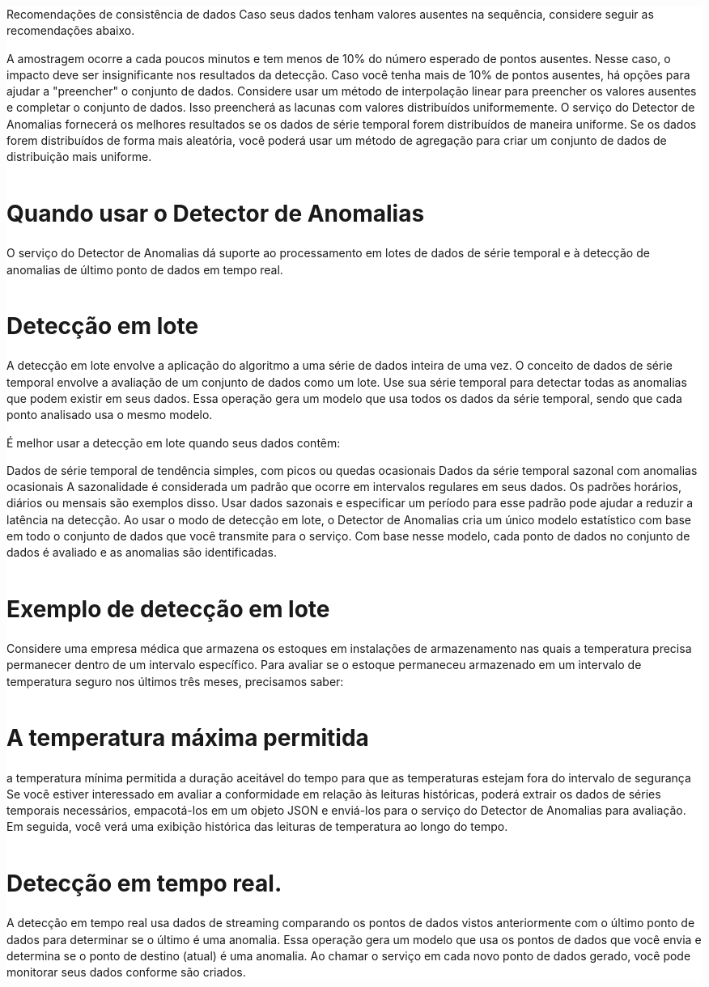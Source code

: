 Recomendações de consistência de dados
Caso seus dados tenham valores ausentes na sequência, considere seguir as recomendações abaixo.

A amostragem ocorre a cada poucos minutos e tem menos de 10% do número esperado de pontos ausentes. Nesse caso, o impacto deve ser insignificante nos resultados da detecção.
Caso você tenha mais de 10% de pontos ausentes, há opções para ajudar a "preencher" o conjunto de dados. Considere usar um método de interpolação linear para preencher os valores ausentes e completar o conjunto de dados. Isso preencherá as lacunas com valores distribuídos uniformemente.
O serviço do Detector de Anomalias fornecerá os melhores resultados se os dados de série temporal forem distribuídos de maneira uniforme. Se os dados forem distribuídos de forma mais aleatória, você poderá usar um método de agregação para criar um conjunto de dados de distribuição mais uniforme.

# Quando usar o Detector de Anomalias

O serviço do Detector de Anomalias dá suporte ao processamento em lotes de dados de série temporal e à detecção de anomalias de último ponto de dados em tempo real.

# Detecção em lote
A detecção em lote envolve a aplicação do algoritmo a uma série de dados inteira de uma vez. O conceito de dados de série temporal envolve a avaliação de um conjunto de dados como um lote. Use sua série temporal para detectar todas as anomalias que podem existir em seus dados. Essa operação gera um modelo que usa todos os dados da série temporal, sendo que cada ponto analisado usa o mesmo modelo.

É melhor usar a detecção em lote quando seus dados contêm:

Dados de série temporal de tendência simples, com picos ou quedas ocasionais
Dados da série temporal sazonal com anomalias ocasionais
A sazonalidade é considerada um padrão que ocorre em intervalos regulares em seus dados. Os padrões horários, diários ou mensais são exemplos disso. Usar dados sazonais e especificar um período para esse padrão pode ajudar a reduzir a latência na detecção.
Ao usar o modo de detecção em lote, o Detector de Anomalias cria um único modelo estatístico com base em todo o conjunto de dados que você transmite para o serviço. Com base nesse modelo, cada ponto de dados no conjunto de dados é avaliado e as anomalias são identificadas.

# Exemplo de detecção em lote
Considere uma empresa médica que armazena os estoques em instalações de armazenamento nas quais a temperatura precisa permanecer dentro de um intervalo específico. Para avaliar se o estoque permaneceu armazenado em um intervalo de temperatura seguro nos últimos três meses, precisamos saber:

# A temperatura máxima permitida

a temperatura mínima permitida
a duração aceitável do tempo para que as temperaturas estejam fora do intervalo de segurança
Se você estiver interessado em avaliar a conformidade em relação às leituras históricas, poderá extrair os dados de séries temporais necessários, empacotá-los em um objeto JSON e enviá-los para o serviço do Detector de Anomalias para avaliação. Em seguida, você verá uma exibição histórica das leituras de temperatura ao longo do tempo.

# Detecção em tempo real.
A detecção em tempo real usa dados de streaming comparando os pontos de dados vistos anteriormente com o último ponto de dados para determinar se o último é uma anomalia. Essa operação gera um modelo que usa os pontos de dados que você envia e determina se o ponto de destino (atual) é uma anomalia. Ao chamar o serviço em cada novo ponto de dados gerado, você pode monitorar seus dados conforme são criados.

